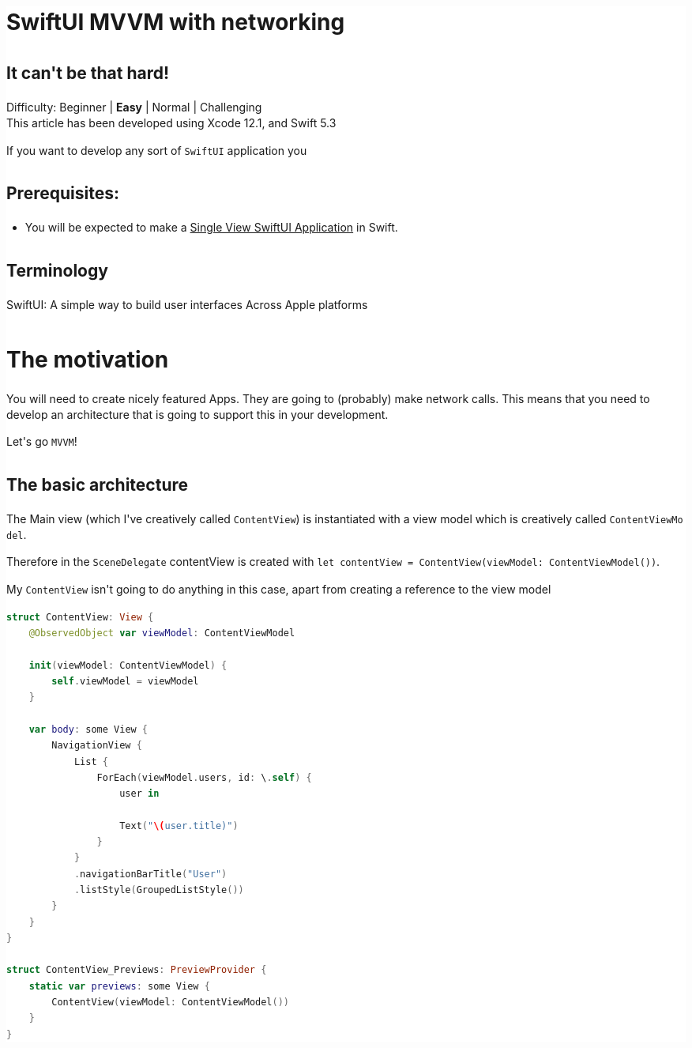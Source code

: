 # SwiftUI MVVM with networking
## It can't be that hard!


Difficulty: Beginner | **Easy** | Normal | Challenging<br/>
This article has been developed using Xcode 12.1, and Swift 5.3

If you want to develop any sort of `SwiftUI` application you 

## Prerequisites: 
* You will be expected to make a [Single View SwiftUI Application](https://medium.com/@stevenpcurtis.sc/hello-world-swiftui-92bcf48a62d3) in Swift.

## Terminology
SwiftUI: A simple way to build user interfaces Across Apple platforms

# The motivation
You will need to create nicely featured Apps. They are going to (probably) make network calls. This means that you need to develop an architecture that is going to support this in your development. 

Let's go `MVVM`!

## The basic architecture
The Main view (which I've creatively called `ContentView`) is instantiated with a view model which is creatively called `ContentViewModel`.

Therefore in the `SceneDelegate` contentView is created with `let contentView = ContentView(viewModel: ContentViewModel())`.

My `ContentView` isn't going to do anything in this case, apart from creating a reference to the view model

```swift
struct ContentView: View {
    @ObservedObject var viewModel: ContentViewModel
    
    init(viewModel: ContentViewModel) {
        self.viewModel = viewModel
    }
    
    var body: some View {
        NavigationView {
            List {
                ForEach(viewModel.users, id: \.self) {
                    user in
                    
                    Text("\(user.title)")
                }
            }
            .navigationBarTitle("User")
            .listStyle(GroupedListStyle())
        }
    }
}

struct ContentView_Previews: PreviewProvider {
    static var previews: some View {
        ContentView(viewModel: ContentViewModel())
    }
}
```
